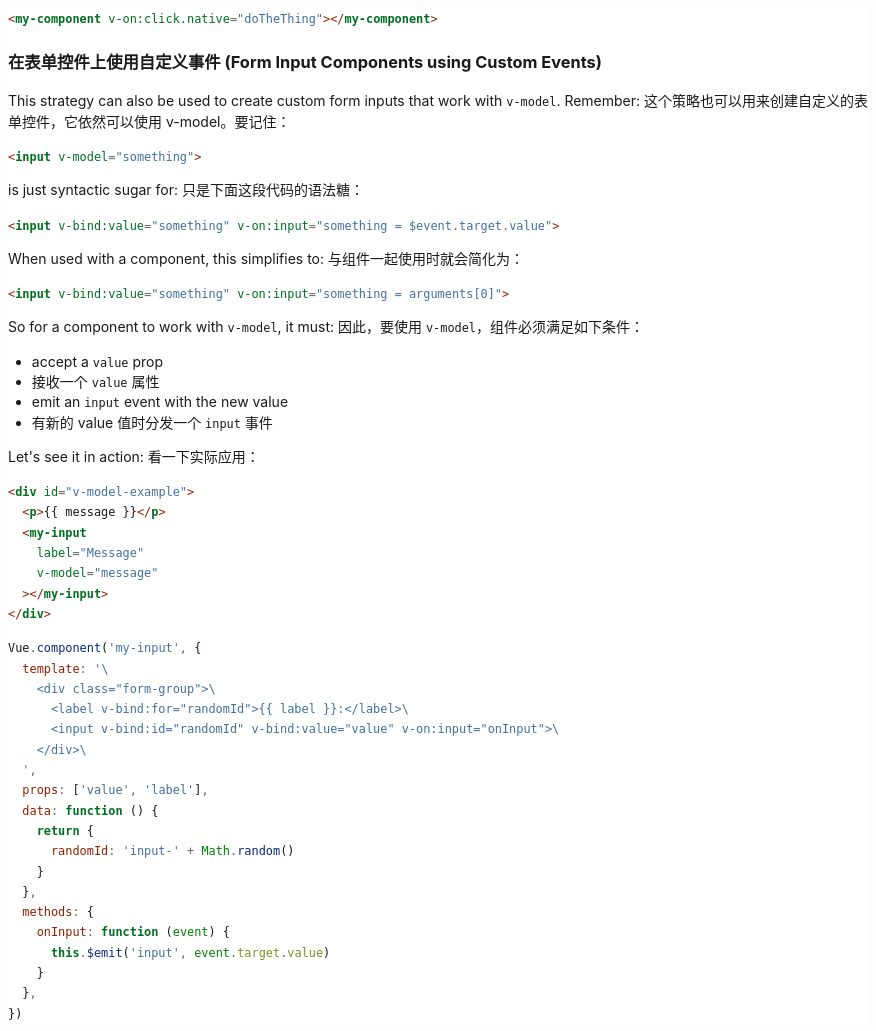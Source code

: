 ``` html
<my-component v-on:click.native="doTheThing"></my-component>
```

### 在表单控件上使用自定义事件 (Form Input Components using Custom Events)

This strategy can also be used to create custom form inputs that work with `v-model`. Remember:
这个策略也可以用来创建自定义的表单控件，它依然可以使用 v-model。要记住：

``` html
<input v-model="something">
```

is just syntactic sugar for:
只是下面这段代码的语法糖：

``` html
<input v-bind:value="something" v-on:input="something = $event.target.value">
```

When used with a component, this simplifies to:
与组件一起使用时就会简化为：

``` html
<input v-bind:value="something" v-on:input="something = arguments[0]">
```

So for a component to work with `v-model`, it must:
因此，要使用 `v-model`，组件必须满足如下条件：

- accept a `value` prop
- 接收一个 `value` 属性
- emit an `input` event with the new value
- 有新的 value 值时分发一个 `input` 事件

Let's see it in action:
看一下实际应用：

``` html
<div id="v-model-example">
  <p>{{ message }}</p>
  <my-input
    label="Message"
    v-model="message"
  ></my-input>
</div>
```

``` js
Vue.component('my-input', {
  template: '\
    <div class="form-group">\
      <label v-bind:for="randomId">{{ label }}:</label>\
      <input v-bind:id="randomId" v-bind:value="value" v-on:input="onInput">\
    </div>\
  ',
  props: ['value', 'label'],
  data: function () {
    return {
      randomId: 'input-' + Math.random()
    }
  },
  methods: {
    onInput: function (event) {
      this.$emit('input', event.target.value)
    }
  },
})

```